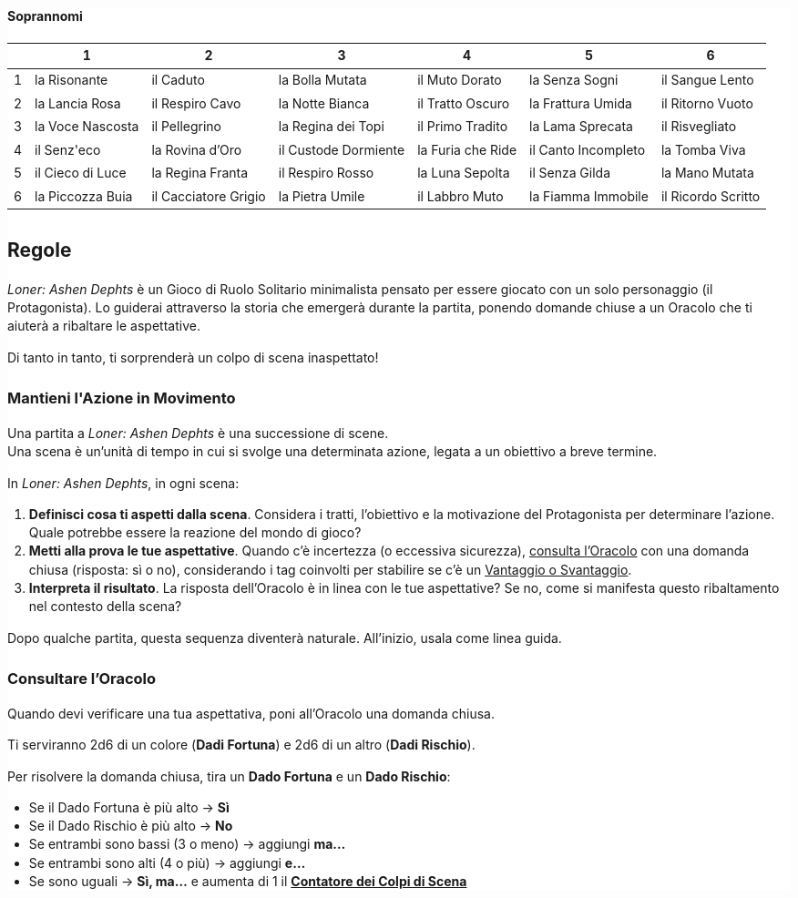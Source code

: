 #### Soprannomi

|     | 1              | 2              | 3                 | 4                  | 5                  | 6                 |
|-----|----------------|----------------|-------------------|--------------------|--------------------|------------------|
| 1   | la Risonante    | il Caduto       | la Bolla Mutata    | il Muto Dorato      | la Senza Sogni      | il Sangue Lento   |
| 2   | la Lancia Rosa  | il Respiro Cavo | la Notte Bianca    | il Tratto Oscuro    | la Frattura Umida   | il Ritorno Vuoto  |
| 3   | la Voce Nascosta| il Pellegrino   | la Regina dei Topi | il Primo Tradito    | la Lama Sprecata    | il Risvegliato    |
| 4   | il Senz'eco     | la Rovina d’Oro | il Custode Dormiente| la Furia che Ride  | il Canto Incompleto | la Tomba Viva     |
| 5   | il Cieco di Luce| la Regina Franta| il Respiro Rosso   | la Luna Sepolta     | il Senza Gilda      | la Mano Mutata    |
| 6   | la Piccozza Buia| il Cacciatore Grigio| la Pietra Umile | il Labbro Muto      | la Fiamma Immobile  | il Ricordo Scritto|


## Regole

*Loner: Ashen Dephts* è un Gioco di Ruolo Solitario minimalista pensato per essere giocato con un solo personaggio (il Protagonista). Lo guiderai attraverso la storia che emergerà durante la partita, ponendo domande chiuse a un Oracolo che ti aiuterà a ribaltare le aspettative.

Di tanto in tanto, ti sorprenderà un colpo di scena inaspettato!

### Mantieni l'Azione in Movimento

Una partita a *Loner: Ashen Dephts* è una successione di scene.  
Una scena è un’unità di tempo in cui si svolge una determinata azione, legata a un obiettivo a breve termine.

In *Loner: Ashen Dephts*, in ogni scena:

1. **Definisci cosa ti aspetti dalla scena**. Considera i tratti, l’obiettivo e la motivazione del Protagonista per determinare l’azione. Quale potrebbe essere la reazione del mondo di gioco?
2. **Metti alla prova le tue aspettative**. Quando c’è incertezza (o eccessiva sicurezza), [consulta l’Oracolo](#consultare-loracolo) con una domanda chiusa (risposta: sì o no), considerando i tag coinvolti per stabilire se c’è un [Vantaggio o Svantaggio](#vantaggio-e-svantaggio).
3. **Interpreta il risultato**. La risposta dell’Oracolo è in linea con le tue aspettative? Se no, come si manifesta questo ribaltamento nel contesto della scena?

Dopo qualche partita, questa sequenza diventerà naturale. All’inizio, usala come linea guida.

### Consultare l’Oracolo

Quando devi verificare una tua aspettativa, poni all’Oracolo una domanda chiusa.

Ti serviranno 2d6 di un colore (**Dadi Fortuna**) e 2d6 di un altro (**Dadi Rischio**).

Per risolvere la domanda chiusa, tira un **Dado Fortuna** e un **Dado Rischio**:

- Se il Dado Fortuna è più alto → **Sì**
- Se il Dado Rischio è più alto → **No**
- Se entrambi sono bassi (3 o meno) → aggiungi **ma…**
- Se entrambi sono alti (4 o più) → aggiungi **e…**
- Se sono uguali → **Sì, ma…** e aumenta di 1 il **[Contatore dei Colpi di Scena](#contatore-dei-colpi-di-scena)**
